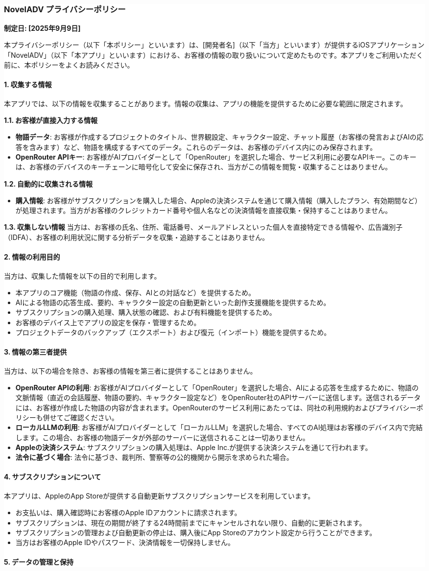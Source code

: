 ### NovelADV プライバシーポリシー

**制定日: [2025年9月9日]**

本プライバシーポリシー（以下「本ポリシー」といいます）は、[開発者名]（以下「当方」といいます）が提供するiOSアプリケーション「NovelADV」（以下「本アプリ」といいます）における、お客様の情報の取り扱いについて定めたものです。本アプリをご利用いただく前に、本ポリシーをよくお読みください。

#### 1. 収集する情報

本アプリでは、以下の情報を収集することがあります。情報の収集は、アプリの機能を提供するために必要な範囲に限定されます。

**1.1. お客様が直接入力する情報**
*   **物語データ**: お客様が作成するプロジェクトのタイトル、世界観設定、キャラクター設定、チャット履歴（お客様の発言およびAIの応答を含みます）など、物語を構成するすべてのデータ。これらのデータは、お客様のデバイス内にのみ保存されます。
*   **OpenRouter APIキー**: お客様がAIプロバイダーとして「OpenRouter」を選択した場合、サービス利用に必要なAPIキー。このキーは、お客様のデバイスのキーチェーンに暗号化して安全に保存され、当方がこの情報を閲覧・収集することはありません。

**1.2. 自動的に収集される情報**
*   **購入情報**: お客様がサブスクリプションを購入した場合、Appleの決済システムを通じて購入情報（購入したプラン、有効期間など）が処理されます。当方がお客様のクレジットカード番号や個人名などの決済情報を直接収集・保持することはありません。

**1.3. 収集しない情報**
当方は、お客様の氏名、住所、電話番号、メールアドレスといった個人を直接特定できる情報や、広告識別子（IDFA）、お客様の利用状況に関する分析データを収集・追跡することはありません。

#### 2. 情報の利用目的

当方は、収集した情報を以下の目的で利用します。
*   本アプリのコア機能（物語の作成、保存、AIとの対話など）を提供するため。
*   AIによる物語の応答生成、要約、キャラクター設定の自動更新といった創作支援機能を提供するため。
*   サブスクリプションの購入処理、購入状態の確認、および有料機能を提供するため。
*   お客様のデバイス上でアプリの設定を保存・管理するため。
*   プロジェクトデータのバックアップ（エクスポート）および復元（インポート）機能を提供するため。

#### 3. 情報の第三者提供

当方は、以下の場合を除き、お客様の情報を第三者に提供することはありません。

*   **OpenRouter APIの利用**:
    お客様がAIプロバイダーとして「OpenRouter」を選択した場合、AIによる応答を生成するために、物語の文脈情報（直近の会話履歴、物語の要約、キャラクター設定など）をOpenRouter社のAPIサーバーに送信します。送信されるデータには、お客様が作成した物語の内容が含まれます。OpenRouterのサービス利用にあたっては、同社の利用規約およびプライバシーポリシーも併せてご確認ください。
*   **ローカルLLMの利用**:
    お客様がAIプロバイダーとして「ローカルLLM」を選択した場合、すべてのAI処理はお客様のデバイス内で完結します。この場合、お客様の物語データが外部のサーバーに送信されることは一切ありません。
*   **Appleの決済システム**:
    サブスクリプションの購入処理は、Apple Inc.が提供する決済システムを通じて行われます。
*   **法令に基づく場合**:
    法令に基づき、裁判所、警察等の公的機関から開示を求められた場合。

#### 4. サブスクリプションについて

本アプリは、AppleのApp Storeが提供する自動更新サブスクリプションサービスを利用しています。
*   お支払いは、購入確認時にお客様のApple IDアカウントに請求されます。
*   サブスクリプションは、現在の期間が終了する24時間前までにキャンセルされない限り、自動的に更新されます。
*   サブスクリプションの管理および自動更新の停止は、購入後にApp Storeのアカウント設定から行うことができます。
*   当方はお客様のApple IDやパスワード、決済情報を一切保持しません。

#### 5. データの管理と保持
